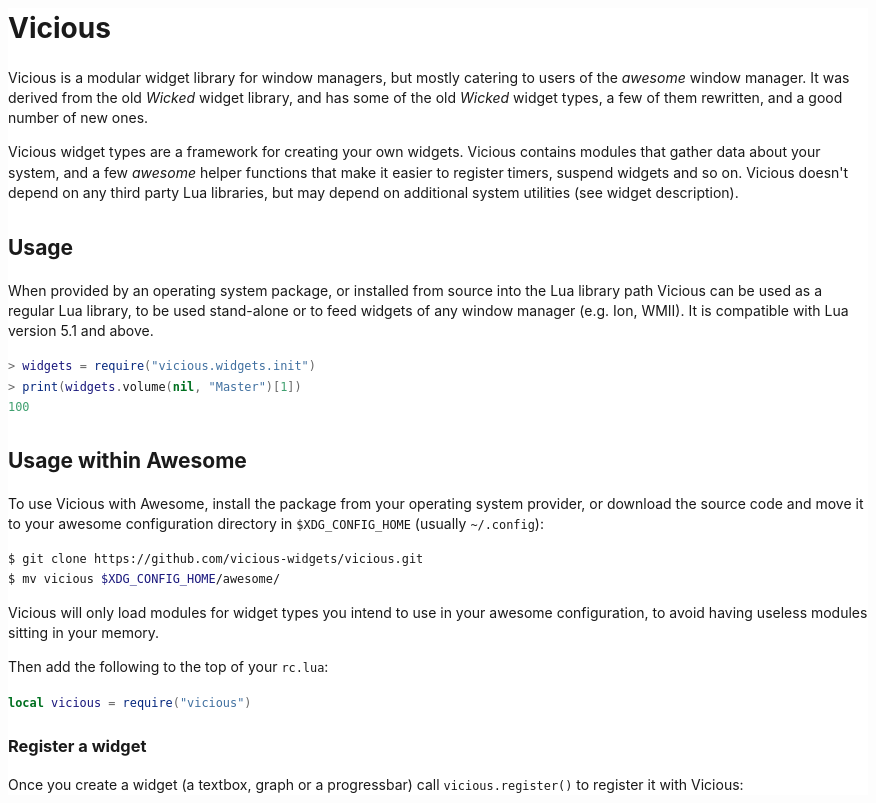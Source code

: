 # Vicious

Vicious is a modular widget library for window managers, but mostly
catering to users of the *awesome* window manager. It was derived from
the old *Wicked* widget library, and has some of the old *Wicked* widget
types, a few of them rewritten, and a good number of new ones.

Vicious widget types are a framework for creating your own
widgets. Vicious contains modules that gather data about your system,
and a few *awesome* helper functions that make it easier to register
timers, suspend widgets and so on. Vicious doesn't depend on any third party
Lua libraries, but may depend on additional system utilities (see widget
description).


## Usage

When provided by an operating system package, or installed from source
into the Lua library path Vicious can be used as a regular Lua
library, to be used stand-alone or to feed widgets of any window
manager (e.g. Ion, WMII). It is compatible with Lua version 5.1 and above.

```lua
> widgets = require("vicious.widgets.init")
> print(widgets.volume(nil, "Master")[1])
100
```


## Usage within Awesome

To use Vicious with Awesome, install the package from your operating
system provider, or download the source code and move it to your
awesome configuration directory in `$XDG_CONFIG_HOME` (usually `~/.config`):

```bash
$ git clone https://github.com/vicious-widgets/vicious.git
$ mv vicious $XDG_CONFIG_HOME/awesome/
```

Vicious will only load modules for widget types you intend to use in
your awesome configuration, to avoid having useless modules sitting in
your memory.

Then add the following to the top of your `rc.lua`:

```lua
local vicious = require("vicious")
```

### Register a widget

Once you create a widget (a textbox, graph or a progressbar) call
`vicious.register()` to register it with Vicious:
